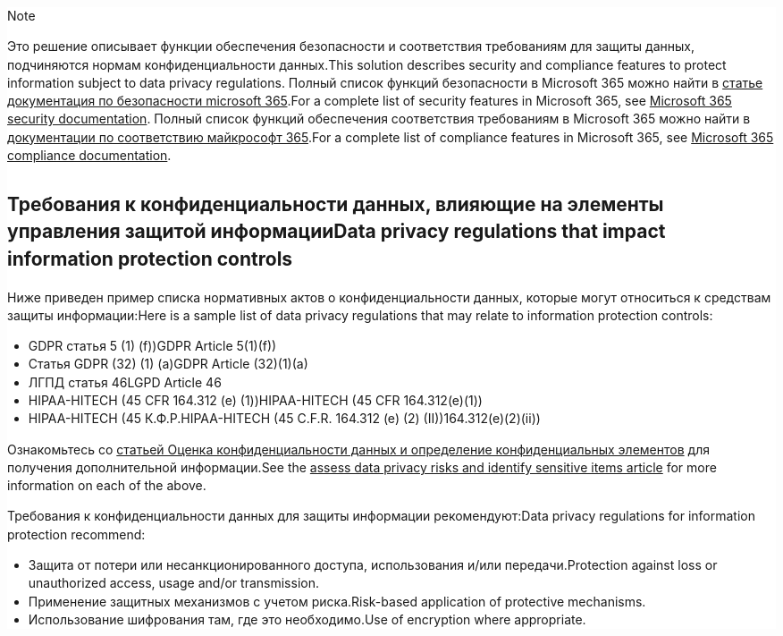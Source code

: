 >[!Note]
><span data-ttu-id="d1b7e-111">Это решение описывает функции обеспечения безопасности и соответствия требованиям для защиты данных, подчиняются нормам конфиденциальности данных.</span><span class="sxs-lookup"><span data-stu-id="d1b7e-111">This solution describes security and compliance features to protect information subject to data privacy regulations.</span></span> <span data-ttu-id="d1b7e-112">Полный список функций безопасности в Microsoft 365 можно найти в [статье документация по безопасности microsoft 365](https://docs.microsoft.com/microsoft-365/security/).</span><span class="sxs-lookup"><span data-stu-id="d1b7e-112">For a complete list of security features in Microsoft 365, see [Microsoft 365 security documentation](https://docs.microsoft.com/microsoft-365/security/).</span></span> <span data-ttu-id="d1b7e-113">Полный список функций обеспечения соответствия требованиям в Microsoft 365 можно найти в [документации по соответствию майкрософт 365](https://docs.microsoft.com/microsoft-365/compliance/).</span><span class="sxs-lookup"><span data-stu-id="d1b7e-113">For a complete list of compliance features in Microsoft 365, see [Microsoft 365 compliance documentation](https://docs.microsoft.com/microsoft-365/compliance/).</span></span>
>

## <a name="data-privacy-regulations-that-impact-information-protection-controls"></a><span data-ttu-id="d1b7e-114">Требования к конфиденциальности данных, влияющие на элементы управления защитой информации</span><span class="sxs-lookup"><span data-stu-id="d1b7e-114">Data privacy regulations that impact information protection controls</span></span>

<span data-ttu-id="d1b7e-115">Ниже приведен пример списка нормативных актов о конфиденциальности данных, которые могут относиться к средствам защиты информации:</span><span class="sxs-lookup"><span data-stu-id="d1b7e-115">Here is a sample list of data privacy regulations that may relate to information protection controls:</span></span>

- <span data-ttu-id="d1b7e-116">GDPR статья 5 (1) (f))</span><span class="sxs-lookup"><span data-stu-id="d1b7e-116">GDPR Article 5(1)(f))</span></span>
- <span data-ttu-id="d1b7e-117">Статья GDPR (32) (1) (a)</span><span class="sxs-lookup"><span data-stu-id="d1b7e-117">GDPR Article (32)(1)(a)</span></span>
- <span data-ttu-id="d1b7e-118">ЛГПД статья 46</span><span class="sxs-lookup"><span data-stu-id="d1b7e-118">LGPD Article 46</span></span>
- <span data-ttu-id="d1b7e-119">HIPAA-HITECH (45 CFR 164.312 (e) (1))</span><span class="sxs-lookup"><span data-stu-id="d1b7e-119">HIPAA-HITECH (45 CFR 164.312(e)(1))</span></span>
- <span data-ttu-id="d1b7e-120">HIPAA-HITECH (45 К.Ф.Р.</span><span class="sxs-lookup"><span data-stu-id="d1b7e-120">HIPAA-HITECH (45 C.F.R.</span></span> <span data-ttu-id="d1b7e-121">164.312 (e) (2) (II))</span><span class="sxs-lookup"><span data-stu-id="d1b7e-121">164.312(e)(2)(ii))</span></span>

<span data-ttu-id="d1b7e-122">Ознакомьтесь со [статьей Оценка конфиденциальности данных и определение конфиденциальных элементов](information-protection-deploy-assess.md) для получения дополнительной информации.</span><span class="sxs-lookup"><span data-stu-id="d1b7e-122">See the [assess data privacy risks and identify sensitive items article](information-protection-deploy-assess.md) for more information on each of the above.</span></span>

<span data-ttu-id="d1b7e-123">Требования к конфиденциальности данных для защиты информации рекомендуют:</span><span class="sxs-lookup"><span data-stu-id="d1b7e-123">Data privacy regulations for information protection recommend:</span></span>

- <span data-ttu-id="d1b7e-124">Защита от потери или несанкционированного доступа, использования и/или передачи.</span><span class="sxs-lookup"><span data-stu-id="d1b7e-124">Protection against loss or unauthorized access, usage and/or transmission.</span></span>
- <span data-ttu-id="d1b7e-125">Применение защитных механизмов с учетом риска.</span><span class="sxs-lookup"><span data-stu-id="d1b7e-125">Risk-based application of protective mechanisms.</span></span>
- <span data-ttu-id="d1b7e-126">Использование шифрования там, где это необходимо.</span><span class="sxs-lookup"><span data-stu-id="d1b7e-126">Use of encryption where appropriate.</span></span>
